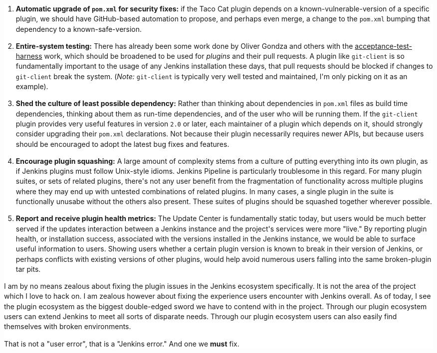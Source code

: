 1. **Automatic upgrade of `pom.xml` for security fixes:** if the Taco Cat
   plugin depends on a known-vulnerable-version of a specific plugin, we should
   have GitHub-based automation to propose, and perhaps even merge, a change to
   the `pom.xml` bumping that dependency to a known-safe-version.

1. **Entire-system testing:** There has already been some work done by Oliver
   Gondza and others with the
   [acceptance-test-harness](https://github.com/jenkinsci/acceptance-test-harness)
   work, which should be broadened to be used for _plugins_ and their pull
   requests. A plugin like `git-client` is so fundamentally important to the
   usage of any Jenkins installation these days, that pull requests should be
   blocked if changes to `git-client` break the system. (_Note:_ `git-client` is
   typically very well tested and maintained, I'm only picking on it as an
   example).

1. **Shed the culture of least possible dependency:** Rather than thinking
   about dependencies in `pom.xml` files as build time dependencies, thinking
   about them as run-time dependencies, and of the user who will be running them.
   If the `git-client` plugin provides very useful features in version `2.0` or
   later, each maintainer of a plugin which depends on it, should strongly
   consider upgrading their `pom.xml` declarations. Not because their plugin
   necessarily requires newer APIs, but because users should be encouraged to
   adopt the latest bug fixes and features.

1. **Encourage plugin squashing:** A large amount of complexity stems from a culture of
   putting everything into its own plugin, as if Jenkins plugins must follow
   Unix-style idioms. Jenkins Pipeline is particularly troublesome in this
   regard. For many plugin suites, or sets of related plugins, there's not any
   user benefit from the fragmentation of functionality across multiple
   plugins where they may end up with untested combinations of related plugins.
   In many cases, a single plugin in the suite is functionally unusabe without the
   others also present.  These suites of plugins should be squashed together
   wherever possible.

1. **Report and receive plugin health metrics:** The Update Center is
   fundamentally static today, but users would be much better served if the
   updates interaction between a Jenkins instance and the project's services were
   more "live." By reporting plugin health, or installation success, associated
   with the versions installed in the Jenkins instance, we would be able to
   surface useful information to users. Showing users whether a certain plugin
   version is known to break in their version of Jenkins, or perhaps conflicts
   with existing versions of other plugins, would help avoid numerous users
   falling into the same broken-plugin tar pits.


I am by no means zealous about fixing the plugin issues in the Jenkins
ecosystem specifically. It is not the area of the project which I love to hack
on. I am zealous however about fixing the experience users encounter with
Jenkins overall. As of today, I see the plugin ecosystem as the biggest
double-edged sword we have to contend with in the project. Through our plugin
ecosystem users can extend Jenkins to meet all sorts of disparate needs.
Through our plugin ecosystem users can also easily find themselves with broken
environments.

That is not a "user error", that is a "Jenkins error." And one we **must** fix.
